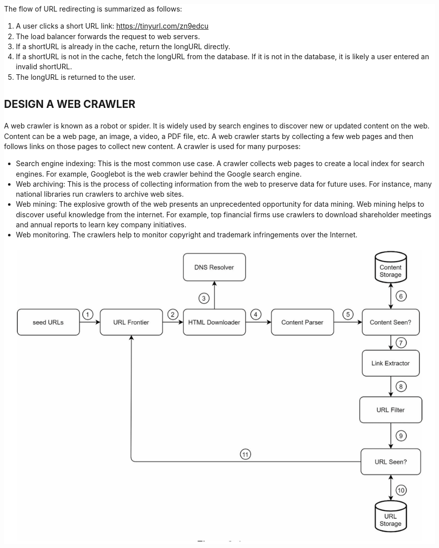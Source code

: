 The flow of URL redirecting is summarized as follows:
1. A user clicks a short URL link: https://tinyurl.com/zn9edcu
2. The load balancer forwards the request to web servers.
3. If a shortURL is already in the cache, return the longURL directly.
4. If a shortURL is not in the cache, fetch the longURL from the database. If it is not in the database, it is likely a user entered an invalid shortURL.
5. The longURL is returned to the user.


## DESIGN A WEB CRAWLER
A web crawler is known as a robot or spider. It is widely used by search engines to discover new or updated content on the web. Content can be a web page, an image, a video, a PDF file, etc. A web crawler starts by collecting a few web pages and then follows links on those pages to collect new content. A crawler is used for many purposes:
- Search engine indexing: This is the most common use case. A crawler collects web pages to create a local index for search engines. For example, Googlebot is the web crawler behind the Google search engine.
- Web archiving: This is the process of collecting information from the web to preserve data for future uses. For instance, many national libraries run crawlers to archive web sites.
- Web mining: The explosive growth of the web presents an unprecedented opportunity for data mining. Web mining helps to discover useful knowledge from the internet. For example, top financial firms use crawlers to download shareholder meetings and annual reports to learn key company initiatives.
- Web monitoring. The crawlers help to monitor copyright and trademark infringements over the Internet.

![](img/webcrawler_1.png)
